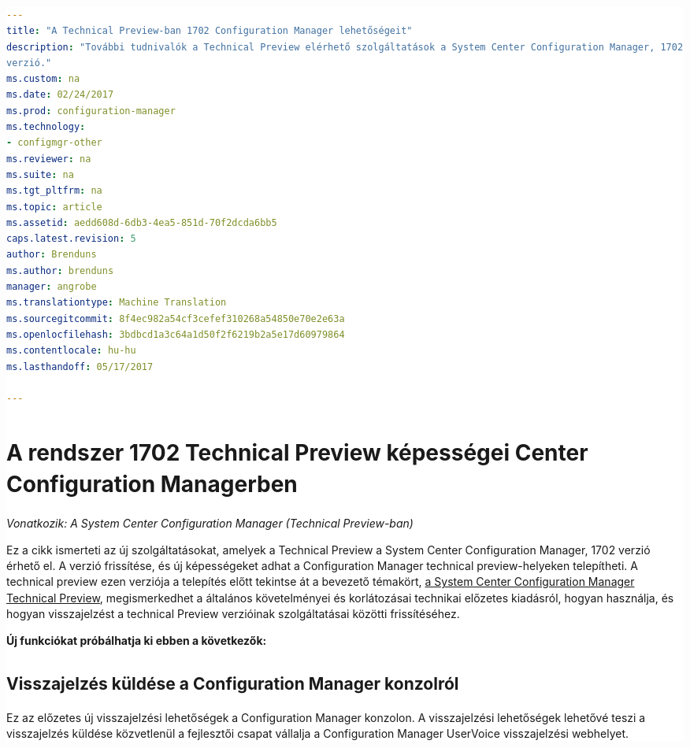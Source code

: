```yaml
---
title: "A Technical Preview-ban 1702 Configuration Manager lehetőségeit"
description: "További tudnivalók a Technical Preview elérhető szolgáltatások a System Center Configuration Manager, 1702 verzió."
ms.custom: na
ms.date: 02/24/2017
ms.prod: configuration-manager
ms.technology:
- configmgr-other
ms.reviewer: na
ms.suite: na
ms.tgt_pltfrm: na
ms.topic: article
ms.assetid: aedd608d-6db3-4ea5-851d-70f2dcda6bb5
caps.latest.revision: 5
author: Brenduns
ms.author: brenduns
manager: angrobe
ms.translationtype: Machine Translation
ms.sourcegitcommit: 8f4ec982a54cf3cefef310268a54850e70e2e63a
ms.openlocfilehash: 3bdbcd1a3c64a1d50f2f6219b2a5e17d60979864
ms.contentlocale: hu-hu
ms.lasthandoff: 05/17/2017

---
```

# <a name="capabilities-in-technical-preview-1702-for-system-center-configuration-manager"></a>A rendszer 1702 Technical Preview képességei Center Configuration Managerben

*Vonatkozik: A System Center Configuration Manager (Technical Preview-ban)*

Ez a cikk ismerteti az új szolgáltatásokat, amelyek a Technical Preview a System Center Configuration Manager, 1702 verzió érhető el. A verzió frissítése, és új képességeket adhat a Configuration Manager technical preview-helyeken telepítheti. A technical preview ezen verziója a telepítés előtt tekintse át a bevezető témakört, [a System Center Configuration Manager Technical Preview](../../core/get-started/technical-preview.md), megismerkedhet a általános követelményei és korlátozásai technikai előzetes kiadásról, hogyan használja, és hogyan visszajelzést a technical Preview verzióinak szolgáltatásai közötti frissítéséhez.    


**Új funkciókat próbálhatja ki ebben a következők:**  

##  <a name="send-feedback-from-the-configuration-manager-console"></a>Visszajelzés küldése a Configuration Manager konzolról

Ez az előzetes új visszajelzési lehetőségek a Configuration Manager konzolon. A visszajelzési lehetőségek lehetővé teszi a visszajelzés küldése közvetlenül a fejlesztői csapat vállalja a Configuration Manager UserVoice visszajelzési webhelyet.  

